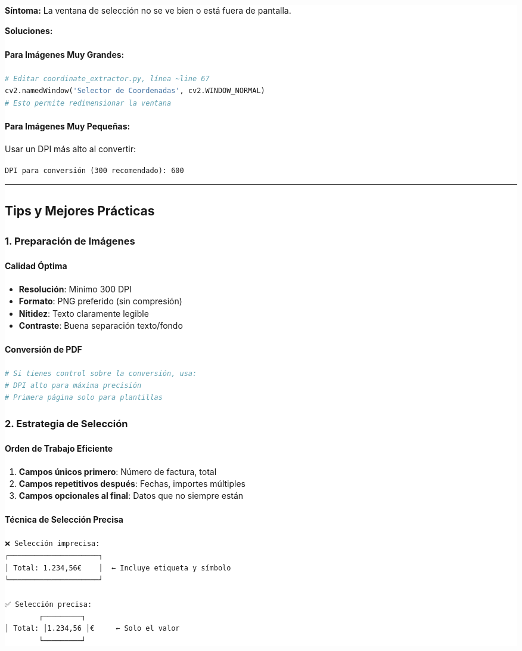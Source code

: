 **Síntoma:** La ventana de selección no se ve bien o está fuera de pantalla.

**Soluciones:**

#### Para Imágenes Muy Grandes:
```python
# Editar coordinate_extractor.py, línea ~line 67
cv2.namedWindow('Selector de Coordenadas', cv2.WINDOW_NORMAL)
# Esto permite redimensionar la ventana
```

#### Para Imágenes Muy Pequeñas:
Usar un DPI más alto al convertir:
```
DPI para conversión (300 recomendado): 600
```

---

## Tips y Mejores Prácticas

### 1. Preparación de Imágenes

#### Calidad Óptima
- **Resolución**: Mínimo 300 DPI
- **Formato**: PNG preferido (sin compresión)
- **Nitidez**: Texto claramente legible
- **Contraste**: Buena separación texto/fondo

#### Conversión de PDF
```bash
# Si tienes control sobre la conversión, usa:
# DPI alto para máxima precisión
# Primera página solo para plantillas
```

### 2. Estrategia de Selección

#### Orden de Trabajo Eficiente
1. **Campos únicos primero**: Número de factura, total
2. **Campos repetitivos después**: Fechas, importes múltiples
3. **Campos opcionales al final**: Datos que no siempre están

#### Técnica de Selección Precisa
```
❌ Selección imprecisa:
┌─────────────────────┐
│ Total: 1.234,56€    │  ← Incluye etiqueta y símbolo
└─────────────────────┘

✅ Selección precisa:
        ┌─────────┐
│ Total: │1.234,56 │€     ← Solo el valor
        └─────────┘
```
